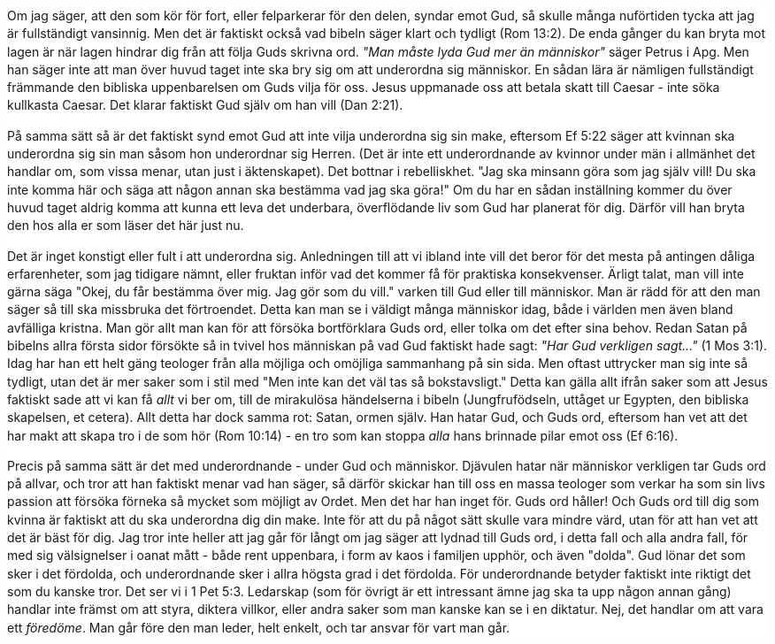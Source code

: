 Om jag säger, att den som kör för fort, eller felparkerar för den delen, syndar
emot Gud, så skulle många nuförtiden tycka att jag är fullständigt vansinnig.
Men det är faktiskt också vad bibeln säger klart och tydligt (Rom 13:2). De enda
gånger du kan bryta mot lagen är när lagen hindrar dig från att följa Guds
skrivna ord. <em>"Man måste lyda Gud mer än människor"</em> säger Petrus i Apg.
Men han säger inte att man över huvud taget inte ska bry sig om att underordna
sig människor. En sådan lära är nämligen fullständigt främmande den bibliska
uppenbarelsen om Guds vilja för oss. Jesus uppmanade oss att betala skatt till
Caesar - inte söka kullkasta Caesar. Det klarar faktiskt Gud själv om han vill
(Dan 2:21).

På samma sätt så är det faktiskt synd emot Gud att inte vilja underordna sig sin
make, eftersom Ef 5:22 säger att kvinnan ska underordna sig sin man såsom hon
underordnar sig Herren. (Det är inte ett underordnande av kvinnor under män i
allmänhet det handlar om, som vissa menar, utan just i äktenskapet). Det bottnar
i rebelliskhet. "Jag ska minsann göra som jag själv vill! Du ska inte komma här
och säga att någon annan ska bestämma vad jag ska göra!" Om du har en sådan
inställning kommer du över huvud taget aldrig komma att kunna ett leva det
underbara, överflödande liv som Gud har planerat för dig. Därför vill han bryta
den hos alla er som läser det här just nu.

Det är inget konstigt eller fult i att underordna sig. Anledningen till att vi
ibland inte vill det beror för det mesta på antingen dåliga erfarenheter, som
jag tidigare nämnt, eller fruktan inför vad det kommer få för praktiska
konsekvenser. Ärligt talat, man vill inte gärna säga "Okej, du får bestämma över
mig. Jag gör som du vill." varken till Gud eller till människor. Man är rädd för
att den man säger så till ska missbruka det förtroendet. Detta kan man se i
väldigt många människor idag, både i världen men även bland avfälliga kristna.
Man gör allt man kan för att försöka bortförklara Guds ord, eller tolka om det
efter sina behov.  Redan Satan på bibelns allra första sidor försökte så in
tvivel hos människan på vad Gud faktiskt hade sagt: <em>"Har Gud verkligen
sagt..."</em> (1 Mos 3:1). Idag har han ett helt gäng teologer från alla möjliga
och omöjliga sammanhang på sin sida. Men oftast uttrycker man sig inte så
tydligt, utan det är mer saker som i stil med "Men inte kan det väl tas så
bokstavsligt." Detta kan gälla allt ifrån saker som att Jesus faktiskt sade att
vi kan få <em>allt</em> vi ber om, till de mirakulösa händelserna i bibeln
(Jungfrufödseln, uttåget ur Egypten, den bibliska skapelsen, et cetera). Allt
detta har dock samma rot: Satan, ormen själv. Han hatar Gud, och Guds ord,
eftersom han vet att det har makt att skapa tro i de som hör (Rom 10:14) - en
tro som kan stoppa <em>alla</em> hans brinnade pilar emot oss (Ef 6:16).

Precis på samma sätt är det med underordnande - under Gud och människor.
Djävulen hatar när människor verkligen tar Guds ord på allvar, och tror att han
faktiskt menar vad han säger, så därför skickar han till oss en massa teologer
som verkar ha som sin livs passion att försöka förneka så mycket som möjligt av
Ordet. Men det har han inget för. Guds ord håller!  Och Guds ord till dig som
kvinna är faktiskt att du ska underordna dig din make. Inte för att du på något
sätt skulle vara mindre värd, utan för att han vet att det är bäst för dig. Jag
tror inte heller att jag går för långt om jag säger att lydnad till Guds ord, i
detta fall och alla andra fall, för med sig välsignelser i oanat mått - både
rent uppenbara, i form av kaos i familjen upphör, och även "dolda". Gud lönar
det som sker i det fördolda, och underordnande sker i allra högsta grad i det
fördolda. För underordnande betyder faktiskt inte riktigt det som du kanske
tror. Det ser vi i 1 Pet 5:3. Ledarskap (som för övrigt är ett intressant ämne
jag ska ta upp någon annan gång) handlar inte främst om att styra, diktera
villkor, eller andra saker som man kanske kan se i en diktatur. Nej, det handlar
om att vara ett <em>föredöme</em>. Man går före den man leder, helt enkelt, och
tar ansvar för vart man går.
